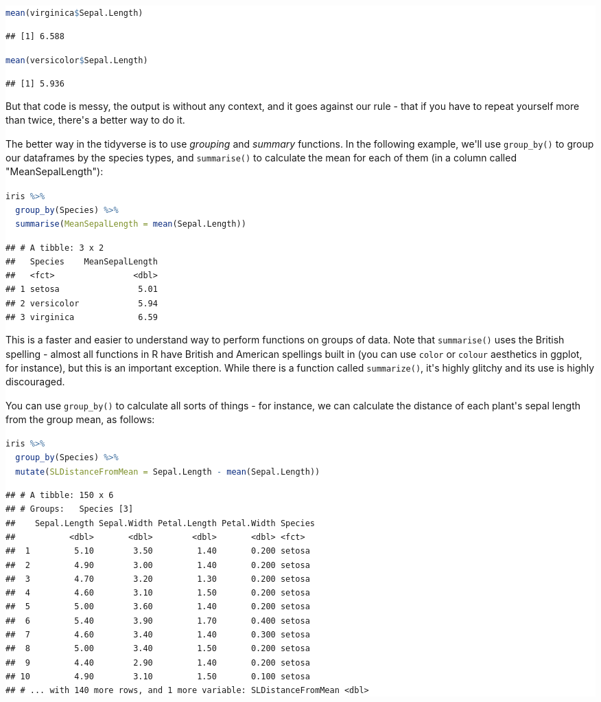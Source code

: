 ```r
mean(virginica$Sepal.Length)
```

```
## [1] 6.588
```

```r
mean(versicolor$Sepal.Length)
```

```
## [1] 5.936
```

But that code is messy, the output is without any context, and it goes against our rule - that if you have to repeat yourself more than twice, there's a better way to do it.

The better way in the tidyverse is to use _grouping_ and _summary_ functions. In the following example, we'll use ```group_by()``` to group our dataframes by the species types, and ```summarise()``` to calculate the mean for each of them (in a column called "MeanSepalLength"):


```r
iris %>%
  group_by(Species) %>%
  summarise(MeanSepalLength = mean(Sepal.Length))
```

```
## # A tibble: 3 x 2
##   Species    MeanSepalLength
##   <fct>                <dbl>
## 1 setosa                5.01
## 2 versicolor            5.94
## 3 virginica             6.59
```

This is a faster and easier to understand way to perform functions on groups of data. Note that ```summarise()``` uses the British spelling - almost all functions in R have British and American spellings built in (you can use ```color``` or ```colour``` aesthetics in ggplot, for instance), but this is an important exception. While there is a function called ```summarize()```, it's highly glitchy and its use is highly discouraged.

You can use ```group_by()``` to calculate all sorts of things - for instance, we can calculate the distance of each plant's sepal length from the group mean, as follows:


```r
iris %>%
  group_by(Species) %>%
  mutate(SLDistanceFromMean = Sepal.Length - mean(Sepal.Length))
```

```
## # A tibble: 150 x 6
## # Groups:   Species [3]
##    Sepal.Length Sepal.Width Petal.Length Petal.Width Species
##           <dbl>       <dbl>        <dbl>       <dbl> <fct>  
##  1         5.10        3.50         1.40       0.200 setosa 
##  2         4.90        3.00         1.40       0.200 setosa 
##  3         4.70        3.20         1.30       0.200 setosa 
##  4         4.60        3.10         1.50       0.200 setosa 
##  5         5.00        3.60         1.40       0.200 setosa 
##  6         5.40        3.90         1.70       0.400 setosa 
##  7         4.60        3.40         1.40       0.300 setosa 
##  8         5.00        3.40         1.50       0.200 setosa 
##  9         4.40        2.90         1.40       0.200 setosa 
## 10         4.90        3.10         1.50       0.100 setosa 
## # ... with 140 more rows, and 1 more variable: SLDistanceFromMean <dbl>
```
